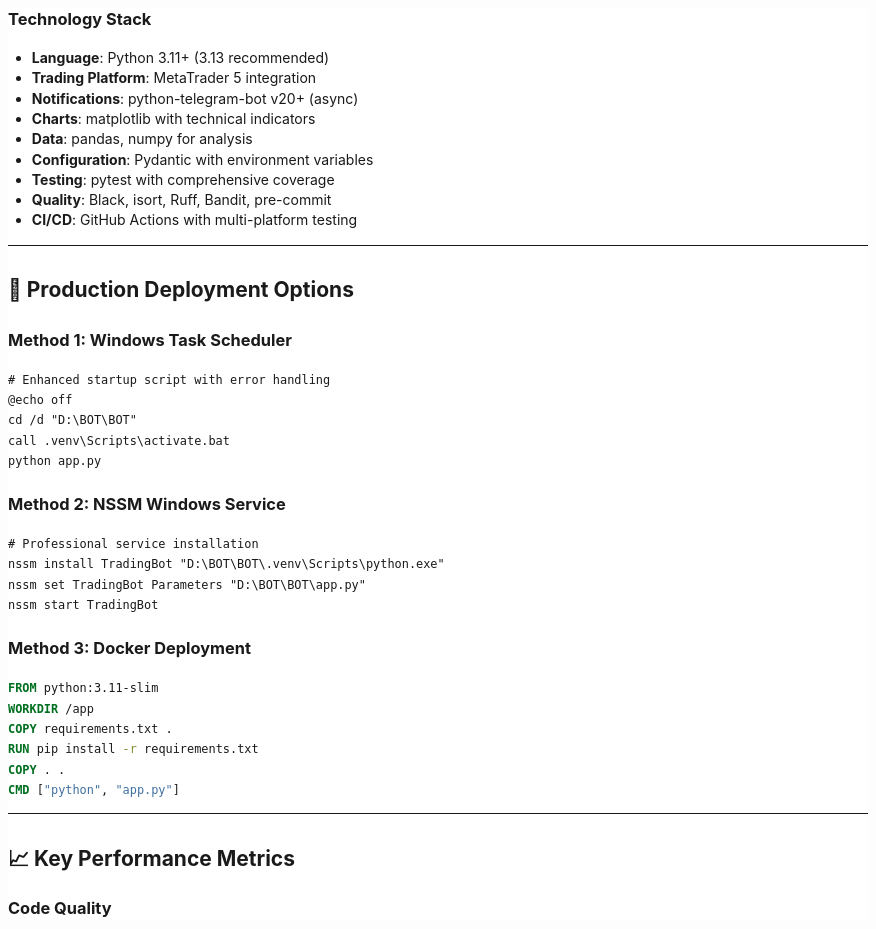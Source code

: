 ### Technology Stack

- **Language**: Python 3.11+ (3.13 recommended)
- **Trading Platform**: MetaTrader 5 integration
- **Notifications**: python-telegram-bot v20+ (async)
- **Charts**: matplotlib with technical indicators
- **Data**: pandas, numpy for analysis
- **Configuration**: Pydantic with environment variables
- **Testing**: pytest with comprehensive coverage
- **Quality**: Black, isort, Ruff, Bandit, pre-commit
- **CI/CD**: GitHub Actions with multi-platform testing

---

## 🚀 Production Deployment Options

### Method 1: Windows Task Scheduler

```batch
# Enhanced startup script with error handling
@echo off
cd /d "D:\BOT\BOT"
call .venv\Scripts\activate.bat
python app.py
```

### Method 2: NSSM Windows Service

```batch
# Professional service installation
nssm install TradingBot "D:\BOT\BOT\.venv\Scripts\python.exe"
nssm set TradingBot Parameters "D:\BOT\BOT\app.py"
nssm start TradingBot
```

### Method 3: Docker Deployment

```dockerfile
FROM python:3.11-slim
WORKDIR /app
COPY requirements.txt .
RUN pip install -r requirements.txt
COPY . .
CMD ["python", "app.py"]
```

---

## 📈 Key Performance Metrics

### Code Quality
